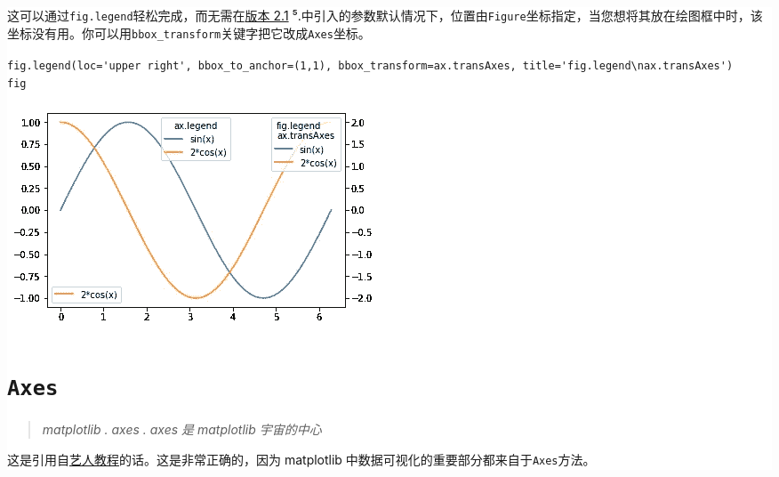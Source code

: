 这可以通过`fig.legend`轻松完成，而无需在[版本 2.1](https://matplotlib.org/users/whats_new.html#figure-legend-can-be-called-without-arguments) ⁵.中引入的参数默认情况下，位置由`Figure`坐标指定，当您想将其放在绘图框中时，该坐标没有用。你可以用`bbox_transform`关键字把它改成`Axes`坐标。

```
fig.legend(loc='upper right', bbox_to_anchor=(1,1), bbox_transform=ax.transAxes, title='fig.legend\nax.transAxes')
fig
```

![](img/658cd2756a658a29fdd1812ee3c3eb69.png)

# `Axes`

> *matplotlib . axes . axes 是 matplotlib 宇宙的中心*

这是引用自[艺人教程](https://matplotlib.org/tutorials/intermediate/artists.html#axes-container)的话。这是非常正确的，因为 matplotlib 中数据可视化的重要部分都来自于`Axes`方法。
